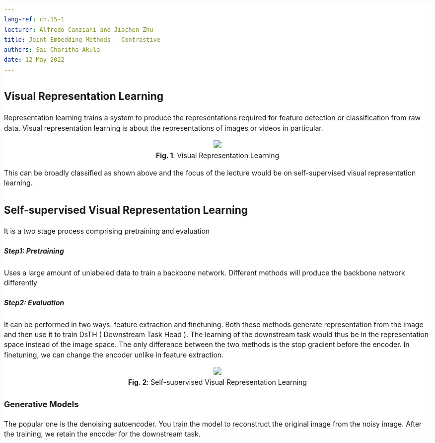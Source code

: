 ```yaml
---
lang-ref: ch.15-1
lecturer: Alfredo Canziani and Jiachen Zhu
title: Joint Embedding Methods - Contrastive
authors: Sai Charitha Akula
date: 12 May 2022
---
```




## Visual Representation Learning

Representation learning trains a system to produce the representations required for feature detection or classification from raw data. Visual representation learning is about the representations of images or videos in particular.

<center>
<img src="{{site.baseurl}}/images/week15/15-2/2_fig1.png" width="75%"/><br>
<b>Fig. 1</b>: Visual Representation Learning
</center>

This can be broadly classified as shown above and the focus of the lecture would be on self-supervised visual representation learning.

## Self-supervised Visual Representation Learning

It is a two stage process comprising pretraining and evaluation

##### Step1: Pretraining

Uses a large amount of unlabeled data to train a backbone network. Different methods will produce the backbone network differently

##### Step2: Evaluation

It can be performed in two ways: feature extraction and finetuning. Both these methods generate representation from ​​the image and then use it to train DsTH ( Downstream Task Head ). The learning of the downstream task would thus be in the representation space instead of the image space. The only difference between the two methods is the stop gradient before the encoder. In finetuning, we can change the encoder unlike in feature extraction.

<center>
<img src="{{site.baseurl}}/images/week15/15-2/2_fig2.png" width="40%"/><br>
<b>Fig. 2</b>: Self-supervised Visual Representation Learning
</center>

### Generative Models

The popular one is the denoising autoencoder. You train the model to reconstruct the original image from the noisy image. After the training, we retain the encoder for the downstream task.
